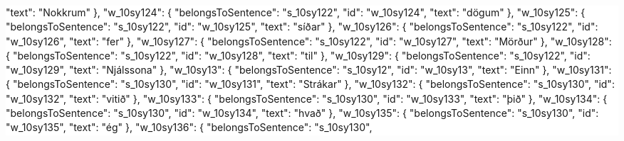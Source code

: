 "text": "Nokkrum"
},
"w_10sy124": {
"belongsToSentence": "s_10sy122",
"id": "w_10sy124",
"text": "dögum"
},
"w_10sy125": {
"belongsToSentence": "s_10sy122",
"id": "w_10sy125",
"text": "síðar"
},
"w_10sy126": {
"belongsToSentence": "s_10sy122",
"id": "w_10sy126",
"text": "fer"
},
"w_10sy127": {
"belongsToSentence": "s_10sy122",
"id": "w_10sy127",
"text": "Mörður"
},
"w_10sy128": {
"belongsToSentence": "s_10sy122",
"id": "w_10sy128",
"text": "til"
},
"w_10sy129": {
"belongsToSentence": "s_10sy122",
"id": "w_10sy129",
"text": "Njálssona"
},
"w_10sy13": {
"belongsToSentence": "s_10sy12",
"id": "w_10sy13",
"text": "Einn"
},
"w_10sy131": {
"belongsToSentence": "s_10sy130",
"id": "w_10sy131",
"text": "Strákar"
},
"w_10sy132": {
"belongsToSentence": "s_10sy130",
"id": "w_10sy132",
"text": "vitið"
},
"w_10sy133": {
"belongsToSentence": "s_10sy130",
"id": "w_10sy133",
"text": "þið"
},
"w_10sy134": {
"belongsToSentence": "s_10sy130",
"id": "w_10sy134",
"text": "hvað"
},
"w_10sy135": {
"belongsToSentence": "s_10sy130",
"id": "w_10sy135",
"text": "ég"
},
"w_10sy136": {
"belongsToSentence": "s_10sy130",